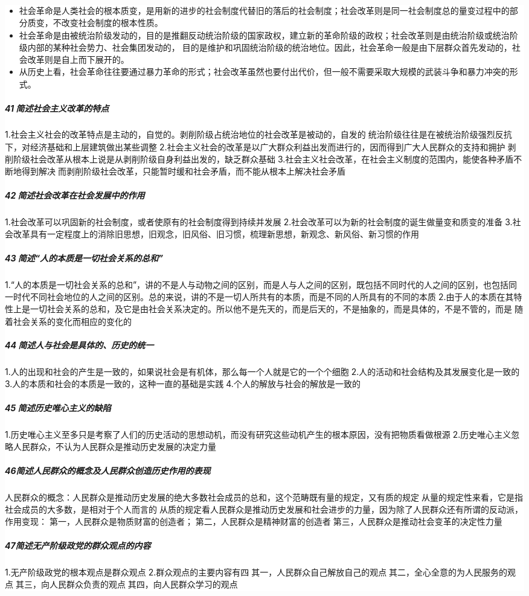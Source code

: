 - 社会革命是人类社会的根本质变，是用新的进步的社会制度代替旧的落后的社会制度；社会改革则是同一社会制度总的量变过程中的部分质变，不改变社会制度的根本性质。
- 社会革命是由被统治阶级发动的，目的是推翻反动统治阶级的国家政权，建立新的革命阶级的政权；社会改革则是由统治阶级或统治阶级内部的某种社会势力、社会集团发动的，
  目的是维护和巩固统治阶级的统治地位。因此，社会革命一般是由下层群众首先发动的，社会改革则是自上而下展开的。
- 从历史上看，社会革命往往要通过暴力革命的形式；社会改革虽然也要付出代价，但一般不需要采取大规模的武装斗争和暴力冲突的形式。

##### 41 简述社会主义改革的特点

1.社会主义社会的改革特点是主动的，自觉的。剥削阶级占统治地位的社会改革是被动的，自发的
统治阶级往往是在被统治阶级强烈反抗下，对经济基础和上层建筑做出某些调整
2.社会主义社会的改革是以广大群众利益出发而进行的，因而得到广大人民群众的支持和拥护
剥削阶级社会改革从根本上说是从剥削阶级自身利益出发的，缺乏群众基础
3.社会主义社会改革，在社会主义制度的范围内，能使各种矛盾不断地得到解决
而剥削阶级社会改革，只能暂时缓和社会矛盾，而不能从根本上解决社会矛盾

##### 42 简述社会改革在社会发展中的作用

1.社会改革可以巩固新的社会制度，或者使原有的社会制度得到持续并发展
2.社会改革可以为新的社会制度的诞生做量变和质变的准备
3.社会改革具有一定程度上的消除旧思想，旧观念，旧风俗、旧习惯，梳理新思想，新观念、新风俗、新习惯的作用

##### 43 简述“人的本质是一切社会关系的总和”

1.“人的本质是一切社会关系的总和”，讲的不是人与动物之间的区别，而是人与人之间的区别，既包括不同时代的人之间的区别，也包括同一时代不同社会地位的人之间的区别。总的来说，讲的不是一切人所共有的本质，而是不同的人所具有的不同的本质
2.由于人的本质在其特性上是一切社会关系的总和，及它是由社会关系决定的。所以他不是先天的，而是后天的，不是抽象的，而是具体的，不是不管的，而是
随着社会关系的变化而相应的变化的

##### 44 简述人与社会是具体的、历史的统一

1.人的出现和社会的产生是一致的，如果说社会是有机体，那么每一个人就是它的一个个细胞
2.人的活动和社会结构及其发展变化是一致的
3.人的本质和社会的本质是一致的，这种一直的基础是实践
4.个人的解放与社会的解放是一致的

##### 45 简述历史唯心主义的缺陷

1.历史唯心主义至多只是考察了人们的历史活动的思想动机，而没有研究这些动机产生的根本原因，没有把物质看做根源
2.历史唯心主义忽略人民群众，不认为人民群众是推动历史发展的决定力量

##### 46简述人民群众的概念及人民群众创造历史作用的表现

人民群众的概念：人民群众是推动历史发展的绝大多数社会成员的总和，这个范畴既有量的规定，又有质的规定
从量的规定性来看，它是指社会成员的大多数，是相对于个人而言的
从质的规定看人民群众是推动历史发展和社会进步的力量，因为除了人民群众还有所谓的反动派，
作用变现：
第一，人民群众是物质财富的创造者；
第二，人民群众是精神财富的创造者
第三，人民群众是推动社会变革的决定性力量

##### 47简述无产阶级政党的群众观点的内容

1.无产阶级政党的根本观点是群众观点
2.群众观点的主要内容有四
其一，人民群众自己解放自己的观点
其二，全心全意的为人民服务的观点
其三，向人民群众负责的观点
其四，向人民群众学习的观点
